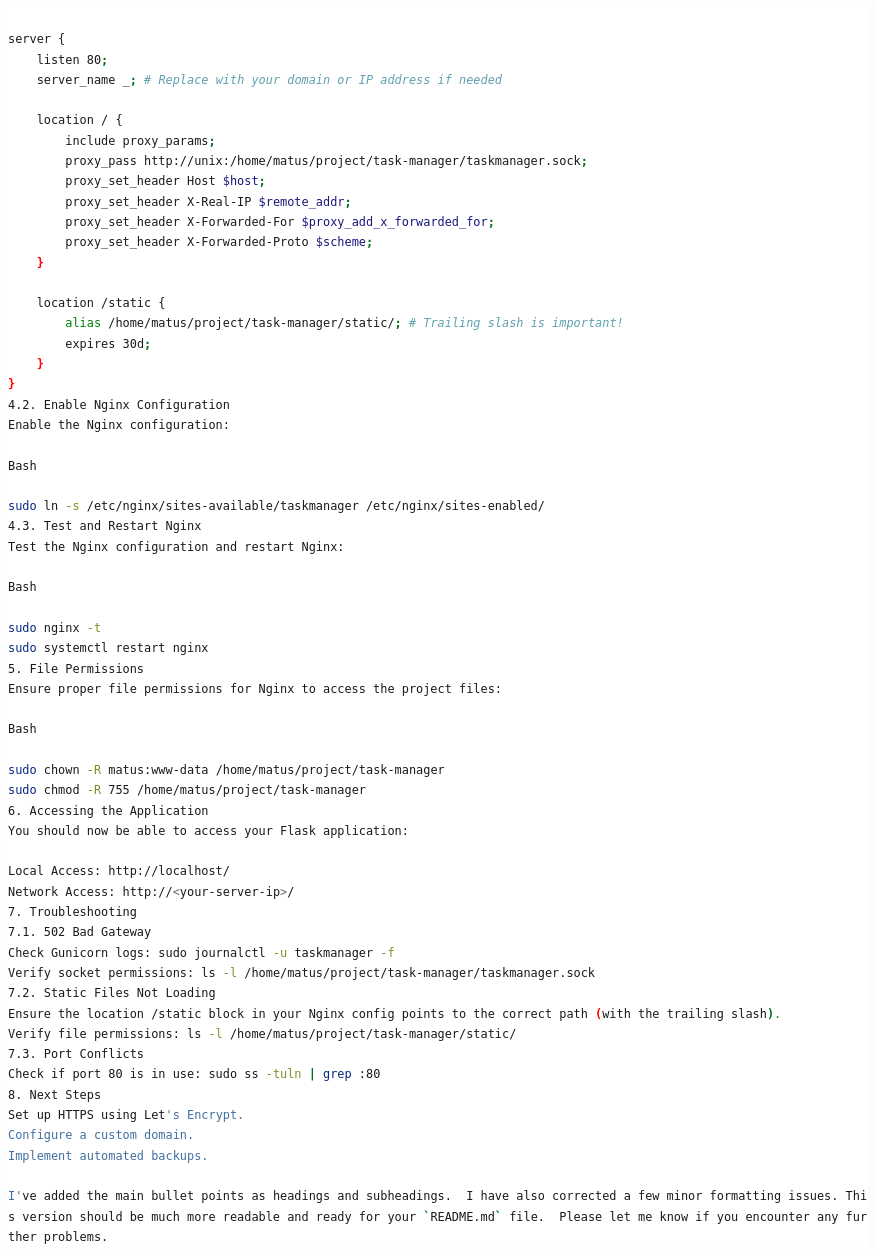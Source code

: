 ```bash

server {
    listen 80;
    server_name _; # Replace with your domain or IP address if needed

    location / {
        include proxy_params;
        proxy_pass http://unix:/home/matus/project/task-manager/taskmanager.sock;
        proxy_set_header Host $host;
        proxy_set_header X-Real-IP $remote_addr;
        proxy_set_header X-Forwarded-For $proxy_add_x_forwarded_for;
        proxy_set_header X-Forwarded-Proto $scheme;
    }

    location /static {
        alias /home/matus/project/task-manager/static/; # Trailing slash is important!
        expires 30d;
    }
}
4.2. Enable Nginx Configuration
Enable the Nginx configuration:

Bash

sudo ln -s /etc/nginx/sites-available/taskmanager /etc/nginx/sites-enabled/
4.3. Test and Restart Nginx
Test the Nginx configuration and restart Nginx:

Bash

sudo nginx -t
sudo systemctl restart nginx
5. File Permissions
Ensure proper file permissions for Nginx to access the project files:

Bash

sudo chown -R matus:www-data /home/matus/project/task-manager
sudo chmod -R 755 /home/matus/project/task-manager
6. Accessing the Application
You should now be able to access your Flask application:

Local Access: http://localhost/
Network Access: http://<your-server-ip>/
7. Troubleshooting
7.1. 502 Bad Gateway
Check Gunicorn logs: sudo journalctl -u taskmanager -f
Verify socket permissions: ls -l /home/matus/project/task-manager/taskmanager.sock
7.2. Static Files Not Loading
Ensure the location /static block in your Nginx config points to the correct path (with the trailing slash).
Verify file permissions: ls -l /home/matus/project/task-manager/static/
7.3. Port Conflicts
Check if port 80 is in use: sudo ss -tuln | grep :80
8. Next Steps
Set up HTTPS using Let's Encrypt.
Configure a custom domain.
Implement automated backups.

I've added the main bullet points as headings and subheadings.  I have also corrected a few minor formatting issues. This version should be much more readable and ready for your `README.md` file.  Please let me know if you encounter any further problems.

```